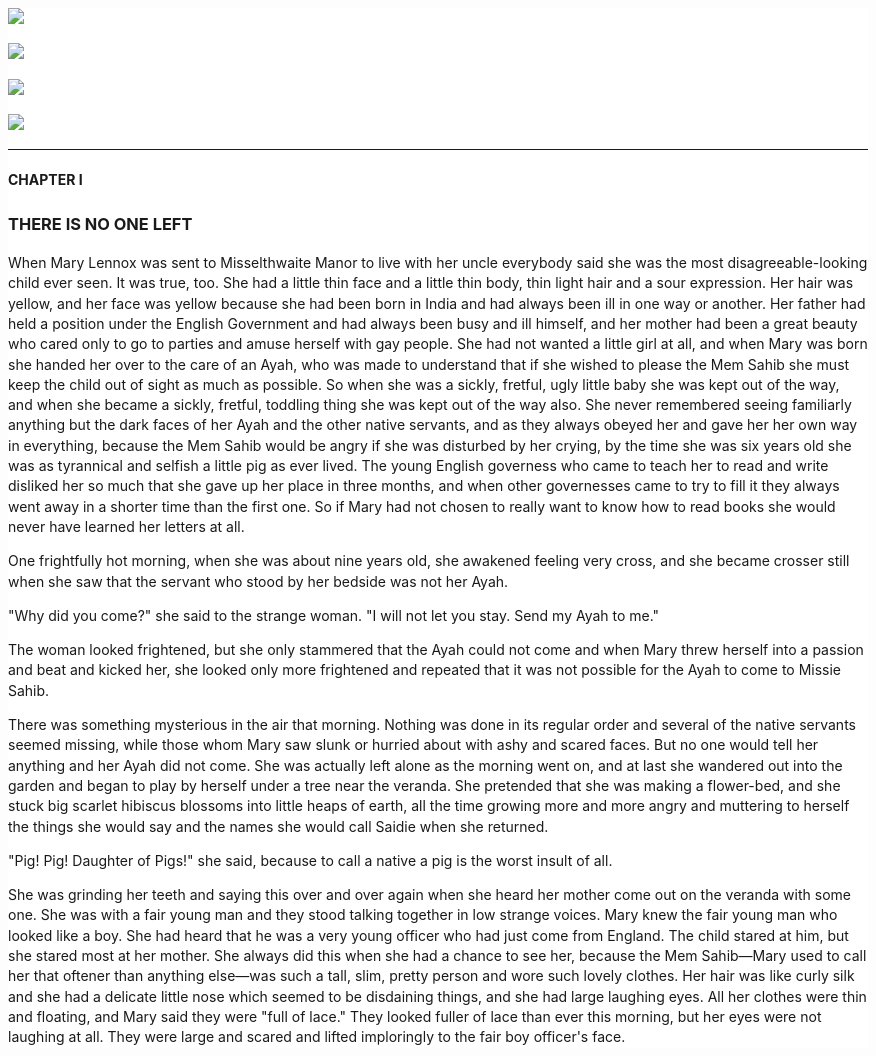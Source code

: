 ![](image/plate01.jpg)

![](image/plate02.jpg)

![](image/plate03.jpg)

![](image/plate04.jpg)

---

#### CHAPTER I

### THERE IS NO ONE LEFT

When Mary Lennox was sent to Misselthwaite Manor to live with her uncle everybody said she was the most disagreeable-looking child ever seen. It was true, too. She had a little thin face and a little thin body, thin light hair and a sour expression. Her hair was yellow, and her face was yellow because she had been born in India and had always been ill in one way or another. Her father had held a position under the English Government and had always been busy and ill himself, and her mother had been a great beauty who cared only to go to parties and amuse herself with gay people. She had not wanted a little girl at all, and when Mary was born she handed her over to the care of an Ayah, who was made to understand that if she wished to please the Mem Sahib she must keep the child out of sight as much as possible. So when she was a sickly, fretful, ugly little baby she was  kept out of the way, and when she became a sickly, fretful, toddling thing she was kept out of the way also. She never remembered seeing familiarly anything but the dark faces of her Ayah and the other native servants, and as they always obeyed her and gave her her own way in everything, because the Mem Sahib would be angry if she was disturbed by her crying, by the time she was six years old she was as tyrannical and selfish a little pig as ever lived. The young English governess who came to teach her to read and write disliked her so much that she gave up her place in three months, and when other governesses came to try to fill it they always went away in a shorter time than the first one. So if Mary had not chosen to really want to know how to read books she would never have learned her letters at all.

One frightfully hot morning, when she was about nine years old, she awakened feeling very cross, and she became crosser still when she saw that the servant who stood by her bedside was not her Ayah.

"Why did you come?" she said to the strange woman. "I will not let you stay. Send my Ayah to me."

The woman looked frightened, but she only stammered that the Ayah could not come and when Mary threw herself into a passion and beat  and kicked her, she looked only more frightened and repeated that it was not possible for the Ayah to come to Missie Sahib.

There was something mysterious in the air that morning. Nothing was done in its regular order and several of the native servants seemed missing, while those whom Mary saw slunk or hurried about with ashy and scared faces. But no one would tell her anything and her Ayah did not come. She was actually left alone as the morning went on, and at last she wandered out into the garden and began to play by herself under a tree near the veranda. She pretended that she was making a flower-bed, and she stuck big scarlet hibiscus blossoms into little heaps of earth, all the time growing more and more angry and muttering to herself the things she would say and the names she would call Saidie when she returned.

"Pig! Pig! Daughter of Pigs!" she said, because to call a native a pig is the worst insult of all.

She was grinding her teeth and saying this over and over again when she heard her mother come out on the veranda with some one. She was with a fair young man and they stood talking together in low strange voices. Mary knew the fair young man who looked like a boy. She had heard that he was a very young officer who had just come  from England. The child stared at him, but she stared most at her mother. She always did this when she had a chance to see her, because the Mem Sahib—Mary used to call her that oftener than anything else—was such a tall, slim, pretty person and wore such lovely clothes. Her hair was like curly silk and she had a delicate little nose which seemed to be disdaining things, and she had large laughing eyes. All her clothes were thin and floating, and Mary said they were "full of lace." They looked fuller of lace than ever this morning, but her eyes were not laughing at all. They were large and scared and lifted imploringly to the fair boy officer's face.
